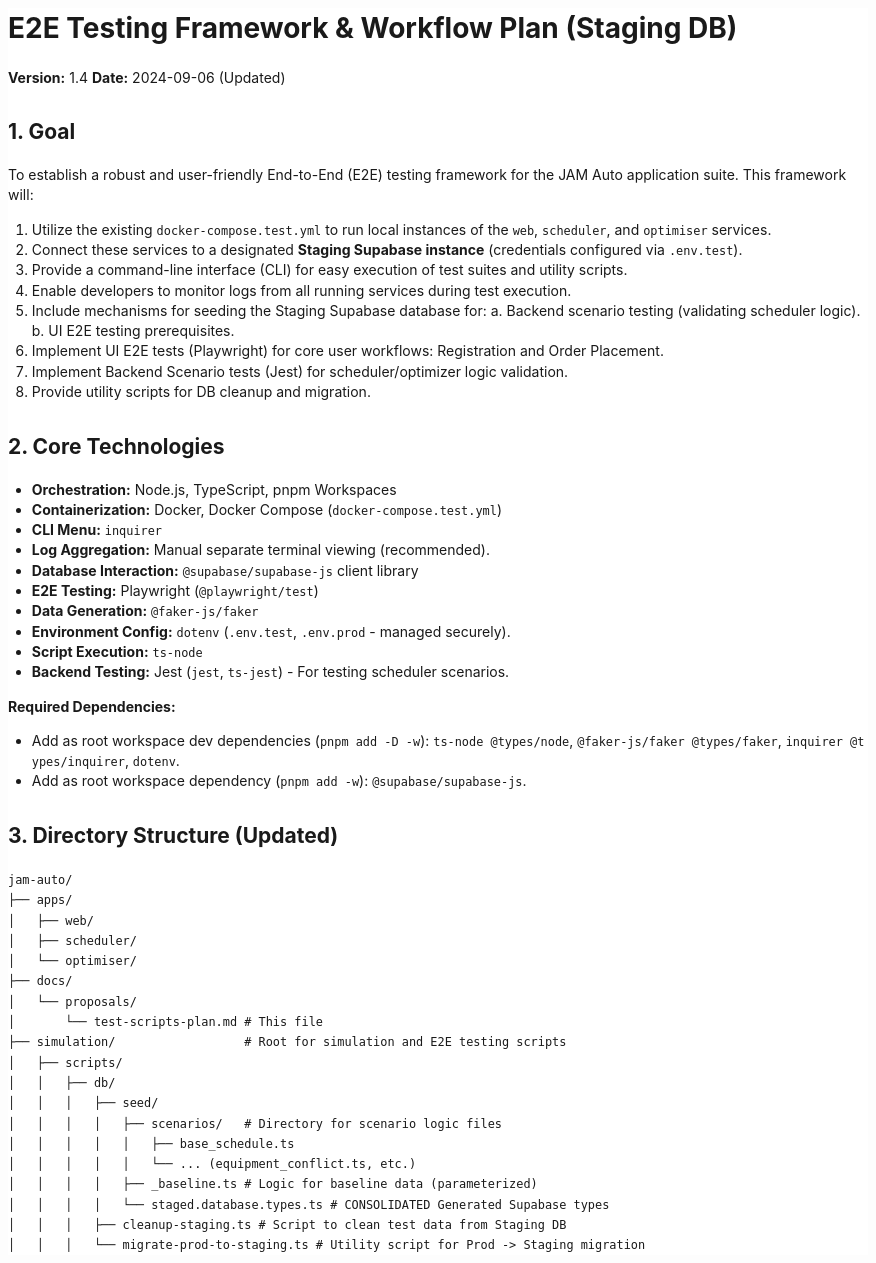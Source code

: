 # E2E Testing Framework & Workflow Plan (Staging DB)

**Version:** 1.4
**Date:** 2024-09-06 (Updated)

## 1. Goal

To establish a robust and user-friendly End-to-End (E2E) testing framework for the JAM Auto application suite. This framework will:

1.  Utilize the existing `docker-compose.test.yml` to run local instances of the `web`, `scheduler`, and `optimiser` services.
2.  Connect these services to a designated **Staging Supabase instance** (credentials configured via `.env.test`).
3.  Provide a command-line interface (CLI) for easy execution of test suites and utility scripts.
4.  Enable developers to monitor logs from all running services during test execution.
5.  Include mechanisms for seeding the Staging Supabase database for:
    a. Backend scenario testing (validating scheduler logic).
    b. UI E2E testing prerequisites.
6.  Implement UI E2E tests (Playwright) for core user workflows: Registration and Order Placement.
7.  Implement Backend Scenario tests (Jest) for scheduler/optimizer logic validation.
8.  Provide utility scripts for DB cleanup and migration.

## 2. Core Technologies

*   **Orchestration:** Node.js, TypeScript, pnpm Workspaces
*   **Containerization:** Docker, Docker Compose (`docker-compose.test.yml`)
*   **CLI Menu:** `inquirer`
*   **Log Aggregation:** Manual separate terminal viewing (recommended).
*   **Database Interaction:** `@supabase/supabase-js` client library
*   **E2E Testing:** Playwright (`@playwright/test`)
*   **Data Generation:** `@faker-js/faker`
*   **Environment Config:** `dotenv` (`.env.test`, `.env.prod` - managed securely).
*   **Script Execution:** `ts-node`
*   **Backend Testing:** Jest (`jest`, `ts-jest`) - For testing scheduler scenarios.

**Required Dependencies:**
*   Add as root workspace dev dependencies (`pnpm add -D -w`): `ts-node @types/node`, `@faker-js/faker @types/faker`, `inquirer @types/inquirer`, `dotenv`.
*   Add as root workspace dependency (`pnpm add -w`): `@supabase/supabase-js`.

## 3. Directory Structure (Updated)

```
jam-auto/
├── apps/
│   ├── web/
│   ├── scheduler/
│   └── optimiser/
├── docs/
│   └── proposals/
│       └── test-scripts-plan.md # This file
├── simulation/                  # Root for simulation and E2E testing scripts
│   ├── scripts/
│   │   ├── db/
│   │   │   ├── seed/
│   │   │   │   ├── scenarios/   # Directory for scenario logic files
│   │   │   │   │   ├── base_schedule.ts
│   │   │   │   │   └── ... (equipment_conflict.ts, etc.)
│   │   │   │   ├── _baseline.ts # Logic for baseline data (parameterized)
│   │   │   │   └── staged.database.types.ts # CONSOLIDATED Generated Supabase types
│   │   │   ├── cleanup-staging.ts # Script to clean test data from Staging DB
│   │   │   └── migrate-prod-to-staging.ts # Utility script for Prod -> Staging migration
```
